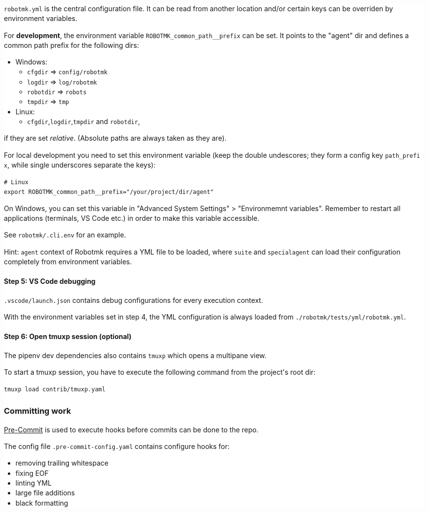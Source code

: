 `robotmk.yml` is the central configuration file. It can be read from another location and/or certain keys can be overriden by environment variables.

For **development**, the environment variable `ROBOTMK_common_path__prefix` can be set. It points to the "agent" dir and defines a common path prefix for the following dirs:

- Windows:
  -  `cfgdir` => `config/robotmk`
  -  `logdir` => `log/robotmk`
  -  `robotdir` => `robots`
  -  `tmpdir` => `tmp`
- Linux:
  -  `cfgdir`,`logdir`,`tmpdir` and `robotdir`, 

if they are set *relative*. (Absolute paths are always taken as they are).

For local development you need to set this environment variable (keep the double undescores; they form a config key `path_prefix`, while single underscores separate the keys):

```
# Linux
export ROBOTMK_common_path__prefix="/your/project/dir/agent"
```

On Windows, you can set this variable in "Advanced System Settings" > "Environmemnt variables". 
Remember to restart all applications (terminals, VS Code etc.) in order to make this variable accessible. 

See `robotmk/.cli.env` for an example.

Hint: `agent` context of Robotmk requires a YML file to be loaded, where `suite` and `specialagent` can load their configuration completely from environment variables.

#### Step 5: VS Code debugging

`.vscode/launch.json` contains debug configurations for every execution context.

With the environment variables set in step 4, the YML configuration is always loaded from `./robotmk/tests/yml/robotmk.yml`.

#### Step 6: Open tmuxp session (optional)

The pipenv dev dependencies also contains `tmuxp` which opens a multipane view.

To start a tmuxp session, you have to execute the following command from the project's root dir:

    tmuxp load contrib/tmuxp.yaml




### Committing work

[Pre-Commit](https://pre-commit.com) is used to execute hooks before commits can be done to the repo.

The config file `.pre-commit-config.yaml` contains configure hooks for:

- removing trailing whitespace
- fixing EOF
- linting YML
- large file additions
- black formatting
